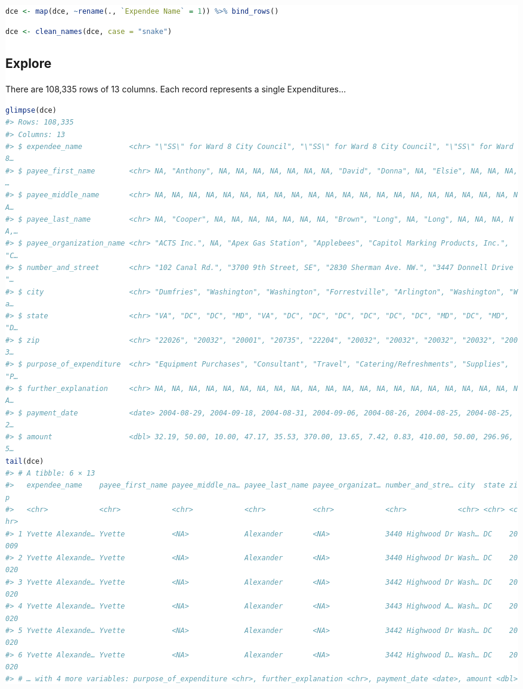 ``` r
dce <- map(dce, ~rename(., `Expendee Name` = 1)) %>% bind_rows()
```

``` r
dce <- clean_names(dce, case = "snake")
```

## Explore

There are 108,335 rows of 13 columns. Each record represents a single
Expenditures…

``` r
glimpse(dce)
#> Rows: 108,335
#> Columns: 13
#> $ expendee_name           <chr> "\"SS\" for Ward 8 City Council", "\"SS\" for Ward 8 City Council", "\"SS\" for Ward 8…
#> $ payee_first_name        <chr> NA, "Anthony", NA, NA, NA, NA, NA, NA, NA, "David", "Donna", NA, "Elsie", NA, NA, NA, …
#> $ payee_middle_name       <chr> NA, NA, NA, NA, NA, NA, NA, NA, NA, NA, NA, NA, NA, NA, NA, NA, NA, NA, NA, NA, NA, NA…
#> $ payee_last_name         <chr> NA, "Cooper", NA, NA, NA, NA, NA, NA, NA, "Brown", "Long", NA, "Long", NA, NA, NA, NA,…
#> $ payee_organization_name <chr> "ACTS Inc.", NA, "Apex Gas Station", "Applebees", "Capitol Marking Products, Inc.", "C…
#> $ number_and_street       <chr> "102 Canal Rd.", "3700 9th Street, SE", "2830 Sherman Ave. NW.", "3447 Donnell Drive "…
#> $ city                    <chr> "Dumfries", "Washington", "Washington", "Forrestville", "Arlington", "Washington", "Wa…
#> $ state                   <chr> "VA", "DC", "DC", "MD", "VA", "DC", "DC", "DC", "DC", "DC", "DC", "MD", "DC", "MD", "D…
#> $ zip                     <chr> "22026", "20032", "20001", "20735", "22204", "20032", "20032", "20032", "20032", "2003…
#> $ purpose_of_expenditure  <chr> "Equipment Purchases", "Consultant", "Travel", "Catering/Refreshments", "Supplies", "P…
#> $ further_explanation     <chr> NA, NA, NA, NA, NA, NA, NA, NA, NA, NA, NA, NA, NA, NA, NA, NA, NA, NA, NA, NA, NA, NA…
#> $ payment_date            <date> 2004-08-29, 2004-09-18, 2004-08-31, 2004-09-06, 2004-08-26, 2004-08-25, 2004-08-25, 2…
#> $ amount                  <dbl> 32.19, 50.00, 10.00, 47.17, 35.53, 370.00, 13.65, 7.42, 0.83, 410.00, 50.00, 296.96, 5…
tail(dce)
#> # A tibble: 6 × 13
#>   expendee_name    payee_first_name payee_middle_na… payee_last_name payee_organizat… number_and_stre… city  state zip  
#>   <chr>            <chr>            <chr>            <chr>           <chr>            <chr>            <chr> <chr> <chr>
#> 1 Yvette Alexande… Yvette           <NA>             Alexander       <NA>             3440 Highwood Dr Wash… DC    20009
#> 2 Yvette Alexande… Yvette           <NA>             Alexander       <NA>             3440 Highwood Dr Wash… DC    20020
#> 3 Yvette Alexande… Yvette           <NA>             Alexander       <NA>             3442 Highwood Dr Wash… DC    20020
#> 4 Yvette Alexande… Yvette           <NA>             Alexander       <NA>             3443 Highwood A… Wash… DC    20020
#> 5 Yvette Alexande… Yvette           <NA>             Alexander       <NA>             3442 Highwood Dr Wash… DC    20020
#> 6 Yvette Alexande… Yvette           <NA>             Alexander       <NA>             3442 Highwood D… Wash… DC    20020
#> # … with 4 more variables: purpose_of_expenditure <chr>, further_explanation <chr>, payment_date <date>, amount <dbl>
```
